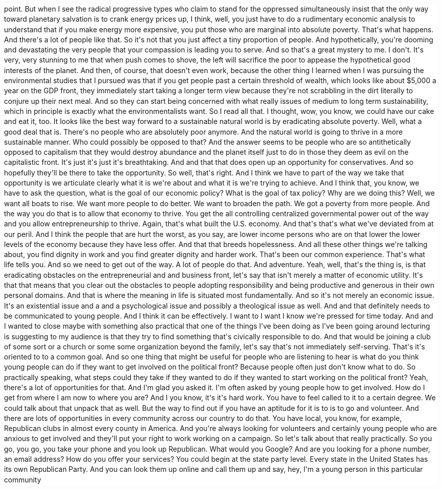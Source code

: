 point. But when I see the radical progressive types who claim to stand for the oppressed simultaneously insist that the only way toward planetary salvation is to crank energy prices up, I think, well, you just have to do a rudimentary economic analysis to understand that if you make energy more expensive, you put those who are marginal into absolute poverty. That's what happens. And there's a lot of people like that. So it's not that you just affect a tiny proportion of people. And hypothetically, you're dooming and devastating the very people that your compassion is leading you to serve. And so that's a great mystery to me. I don't. It's very, very stunning to me that when push comes to shove, the left will sacrifice the poor to appease the hypothetical good interests of the planet. And then, of course, that doesn't even work, because the other thing I learned when I was pursuing the environmental studies that I pursued was that if you get people past a certain threshold of wealth, which looks like about $5,000 a year on the GDP front, they immediately start taking a longer term view because they're not scrabbling in the dirt literally to conjure up their next meal. And so they can start being concerned with what really issues of medium to long term sustainability, which in principle is exactly what the environmentalists want. So I read all that. I thought, wow, you know, we could have our cake and eat it, too. It looks like the best way forward to a sustainable natural world is by eradicating absolute poverty. Well, what a good deal that is. There's no people who are absolutely poor anymore. And the natural world is going to thrive in a more sustainable manner. Who could possibly be opposed to that? And the answer seems to be people who are so antithetically opposed to capitalism that they would destroy abundance and the planet itself just to do in those they deem as evil on the capitalistic front. It's just it's just it's breathtaking. And and that that does open up an opportunity for conservatives. And so hopefully they'll be there to take the opportunity. So well, that's right. And I think we have to part of the way we take that opportunity is we articulate clearly what it is we're about and what it is we're trying to achieve. And I think that, you know, we have to ask the question, what is the goal of our economic policy? What is the goal of tax policy? Why are we doing this? Well, we want all boats to rise. We want more people to do better. We want to broaden the path. We got a poverty from more people. And the way you do that is to allow that economy to thrive. You get the all controlling centralized governmental power out of the way and you allow entrepreneurship to thrive. Again, that's what built the U.S. economy. And that's that's what we've deviated from at our peril. And I think the people that are hurt the worst, as you say, are lower income persons who are on that lower the lower levels of the economy because they have less offer. And that that breeds hopelessness. And all these other things we're talking about, you find dignity in work and you find greater dignity and harder work. That's been our common experience. That's what life tells you. And so we need to get out of the way. A lot of people do that. And adventure. Yeah, well, that's the thing is, is that eradicating obstacles on the entrepreneurial and and business front, let's say that isn't merely a matter of economic utility. It's that that means that you clear out the obstacles to people adopting responsibility and being productive and generous in their own personal domains. And that is where the meaning in life is situated most fundamentally. And so it's not merely an economic issue. It's an existential issue and a and a psychological issue and possibly a theological issue as well. And and that definitely needs to be communicated to young people. And I think it can be effectively. I want to I want I know we're pressed for time today. And and I wanted to close maybe with something also practical that one of the things I've been doing as I've been going around lecturing is suggesting to my audience is that they try to find something that's civically responsible to do. And that would be joining a club of some sort or a church or some some organization beyond the family, let's say that's not immediately self-serving. That's it's oriented to to a common goal. And so one thing that might be useful for people who are listening to hear is what do you think young people can do if they want to get involved on the political front? Because people often just don't know what to do. So practically speaking, what steps could they take if they wanted to do if they wanted to start working on the political front? Yeah, there's a lot of opportunities for that. And I'm glad you asked it. I'm often asked by young people how to get involved. How do I get from where I am now to where you are? And I you know, it's it's hard work. You have to feel called to it to a certain degree. We could talk about that unpack that as well. But the way to find out if you have an aptitude for it is to is to go and volunteer. And there are lots of opportunities in every community across our country to do that. You have local, you know, for example, Republican clubs in almost every county in America. And you're always looking for volunteers and certainly young people who are anxious to get involved and they'll put your right to work working on a campaign. So let's talk about that really practically. So you go, you go, you take your phone and you look up Republican. What would you Google? And are you looking for a phone number, an email address? How do you offer your services? You could begin at the state party level. Every state in the United States has its own Republican Party. And you can look them up online and call them up and say, hey, I'm a young person in this particular community